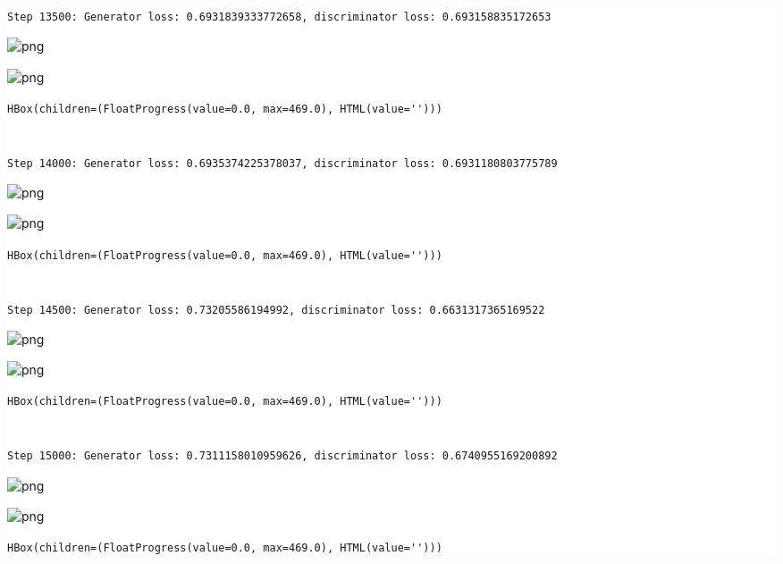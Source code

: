 
    Step 13500: Generator loss: 0.6931839333772658, discriminator loss: 0.693158835172653



![png](output_14_136.png)



![png](output_14_137.png)


    



    HBox(children=(FloatProgress(value=0.0, max=469.0), HTML(value='')))


    Step 14000: Generator loss: 0.6935374225378037, discriminator loss: 0.6931180803775789



![png](output_14_141.png)



![png](output_14_142.png)


    



    HBox(children=(FloatProgress(value=0.0, max=469.0), HTML(value='')))


    Step 14500: Generator loss: 0.73205586194992, discriminator loss: 0.6631317365169522



![png](output_14_146.png)



![png](output_14_147.png)


    



    HBox(children=(FloatProgress(value=0.0, max=469.0), HTML(value='')))


    Step 15000: Generator loss: 0.7311158010959626, discriminator loss: 0.6740955169200892



![png](output_14_151.png)



![png](output_14_152.png)


    



    HBox(children=(FloatProgress(value=0.0, max=469.0), HTML(value='')))
